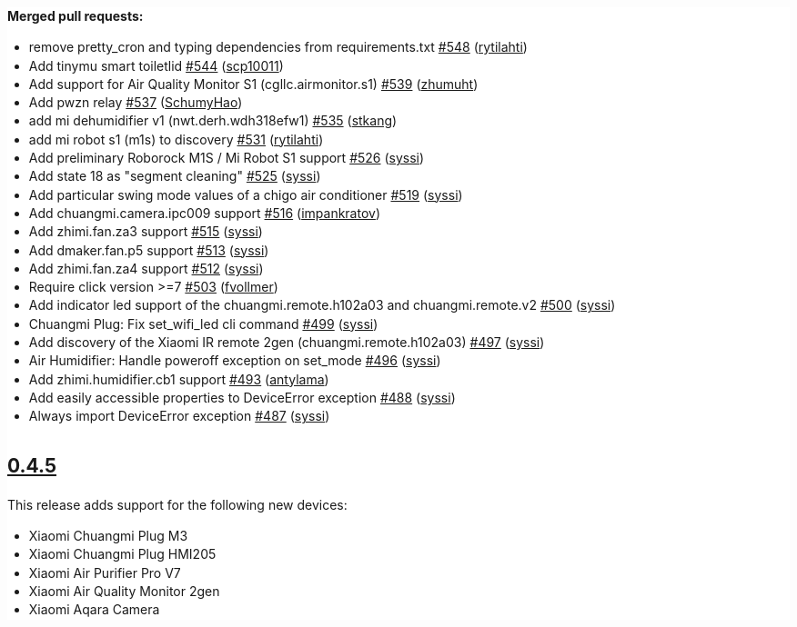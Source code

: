 **Merged pull requests:**

- remove pretty\_cron and typing dependencies from requirements.txt [\#548](https://github.com/rytilahti/python-miio/pull/548) ([rytilahti](https://github.com/rytilahti))
- Add tinymu smart toiletlid [\#544](https://github.com/rytilahti/python-miio/pull/544) ([scp10011](https://github.com/scp10011))
- Add support for Air Quality Monitor S1 \(cgllc.airmonitor.s1\) [\#539](https://github.com/rytilahti/python-miio/pull/539) ([zhumuht](https://github.com/zhumuht))
- Add pwzn relay [\#537](https://github.com/rytilahti/python-miio/pull/537) ([SchumyHao](https://github.com/SchumyHao))
- add mi dehumidifier v1 \(nwt.derh.wdh318efw1\) [\#535](https://github.com/rytilahti/python-miio/pull/535) ([stkang](https://github.com/stkang))
- add mi robot s1 \(m1s\) to discovery [\#531](https://github.com/rytilahti/python-miio/pull/531) ([rytilahti](https://github.com/rytilahti))
- Add preliminary Roborock M1S / Mi Robot S1 support [\#526](https://github.com/rytilahti/python-miio/pull/526) ([syssi](https://github.com/syssi))
- Add state 18 as "segment cleaning" [\#525](https://github.com/rytilahti/python-miio/pull/525) ([syssi](https://github.com/syssi))
- Add particular swing mode values of a chigo air conditioner [\#519](https://github.com/rytilahti/python-miio/pull/519) ([syssi](https://github.com/syssi))
- Add chuangmi.camera.ipc009 support [\#516](https://github.com/rytilahti/python-miio/pull/516) ([impankratov](https://github.com/impankratov))
- Add zhimi.fan.za3 support [\#515](https://github.com/rytilahti/python-miio/pull/515) ([syssi](https://github.com/syssi))
- Add dmaker.fan.p5 support [\#513](https://github.com/rytilahti/python-miio/pull/513) ([syssi](https://github.com/syssi))
- Add zhimi.fan.za4 support [\#512](https://github.com/rytilahti/python-miio/pull/512) ([syssi](https://github.com/syssi))
- Require click version \>=7 [\#503](https://github.com/rytilahti/python-miio/pull/503) ([fvollmer](https://github.com/fvollmer))
- Add indicator led support of the chuangmi.remote.h102a03 and chuangmi.remote.v2 [\#500](https://github.com/rytilahti/python-miio/pull/500) ([syssi](https://github.com/syssi))
- Chuangmi Plug: Fix set\_wifi\_led cli command [\#499](https://github.com/rytilahti/python-miio/pull/499) ([syssi](https://github.com/syssi))
- Add discovery of the Xiaomi IR remote 2gen \(chuangmi.remote.h102a03\) [\#497](https://github.com/rytilahti/python-miio/pull/497) ([syssi](https://github.com/syssi))
- Air Humidifier: Handle poweroff exception on set\_mode [\#496](https://github.com/rytilahti/python-miio/pull/496) ([syssi](https://github.com/syssi))
- Add zhimi.humidifier.cb1 support [\#493](https://github.com/rytilahti/python-miio/pull/493) ([antylama](https://github.com/antylama))
- Add easily accessible properties to DeviceError exception [\#488](https://github.com/rytilahti/python-miio/pull/488) ([syssi](https://github.com/syssi))
- Always import DeviceError exception [\#487](https://github.com/rytilahti/python-miio/pull/487) ([syssi](https://github.com/syssi))


## [0.4.5](https://github.com/rytilahti/python-miio/tree/0.4.5)

This release adds support for the following new devices:

* Xiaomi Chuangmi Plug M3
* Xiaomi Chuangmi Plug HMI205
* Xiaomi Air Purifier Pro V7
* Xiaomi Air Quality Monitor 2gen
* Xiaomi Aqara Camera
